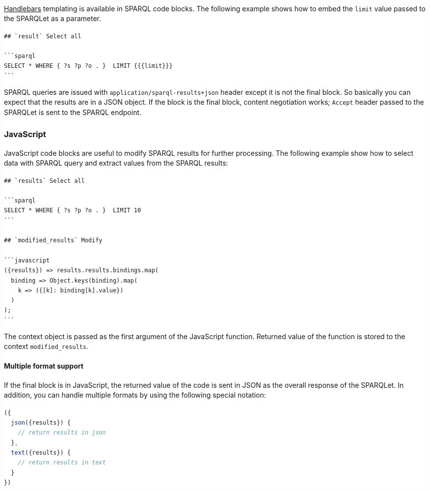 [Handlebars](http://handlebarsjs.com/) templating is available in SPARQL code blocks.
The following example shows how to embed the `limit` value passed to the SPARQLet as a parameter.

    ## `result` Select all

    ```sparql
    SELECT * WHERE { ?s ?p ?o . }  LIMIT {{{limit}}}
    ```

SPARQL queries are issued with `application/sparql-results+json` header except it is not the final block.
So basically you can expect that the results are in a JSON object.
If the block is the final block, content negotiation works; `Accept` header passed to the SPARQLet is sent to the SPARQL endpoint.

### JavaScript

JavaScript code blocks are useful to modify SPARQL results for further processing.
The following example show how to select data with SPARQL query and extract values from the SPARQL results:

    ## `results` Select all

    ```sparql
    SELECT * WHERE { ?s ?p ?o . }  LIMIT 10
    ```

    ## `modified_results` Modify

    ```javascript
    ({results}) => results.results.bindings.map(
      binding => Object.keys(binding).map(
        k => ({[k]: binding[k].value})
      )
    );
    ```

The context object is passed as the first argument of the JavaScript function.
Returned value of the function is stored to the context `modified_results`.

#### Multiple format support

If the final block is in JavaScript, the returned value of the code is sent in JSON as the overall response of the SPARQLet.
In addition, you can handle multiple formats by using the following special notation:

```javascript
({
  json({results}) {
    // return results in json
  },
  text({results}) {
    // return results in text
  }
})
```
